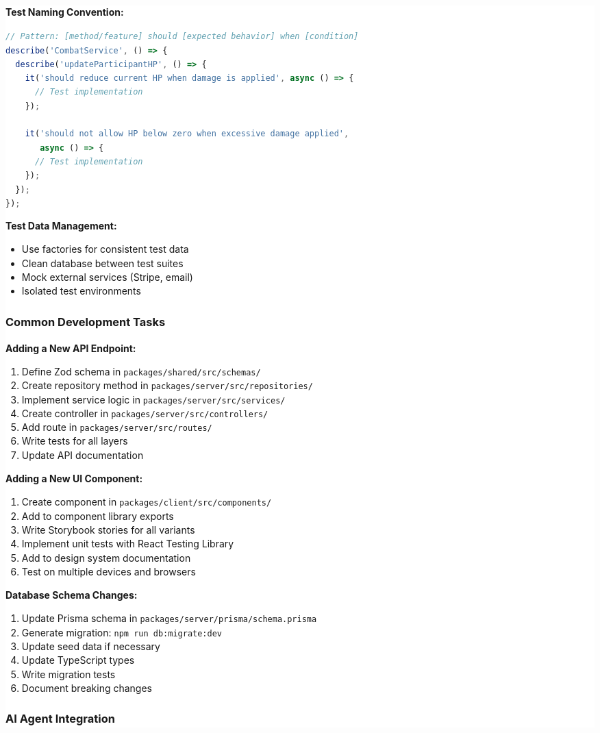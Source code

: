 **Test Naming Convention:**

```typescript
// Pattern: [method/feature] should [expected behavior] when [condition]
describe('CombatService', () => {
  describe('updateParticipantHP', () => {
    it('should reduce current HP when damage is applied', async () => {
      // Test implementation
    });
    
    it('should not allow HP below zero when excessive damage applied',
       async () => {
      // Test implementation
    });
  });
});
```

**Test Data Management:**

- Use factories for consistent test data
- Clean database between test suites
- Mock external services (Stripe, email)
- Isolated test environments

### Common Development Tasks

**Adding a New API Endpoint:**

1. Define Zod schema in `packages/shared/src/schemas/`
2. Create repository method in `packages/server/src/repositories/`
3. Implement service logic in `packages/server/src/services/`
4. Create controller in `packages/server/src/controllers/`
5. Add route in `packages/server/src/routes/`
6. Write tests for all layers
7. Update API documentation

**Adding a New UI Component:**

1. Create component in `packages/client/src/components/`
2. Add to component library exports
3. Write Storybook stories for all variants
4. Implement unit tests with React Testing Library
5. Add to design system documentation
6. Test on multiple devices and browsers

**Database Schema Changes:**

1. Update Prisma schema in `packages/server/prisma/schema.prisma`
2. Generate migration: `npm run db:migrate:dev`
3. Update seed data if necessary
4. Update TypeScript types
5. Write migration tests
6. Document breaking changes

### AI Agent Integration
